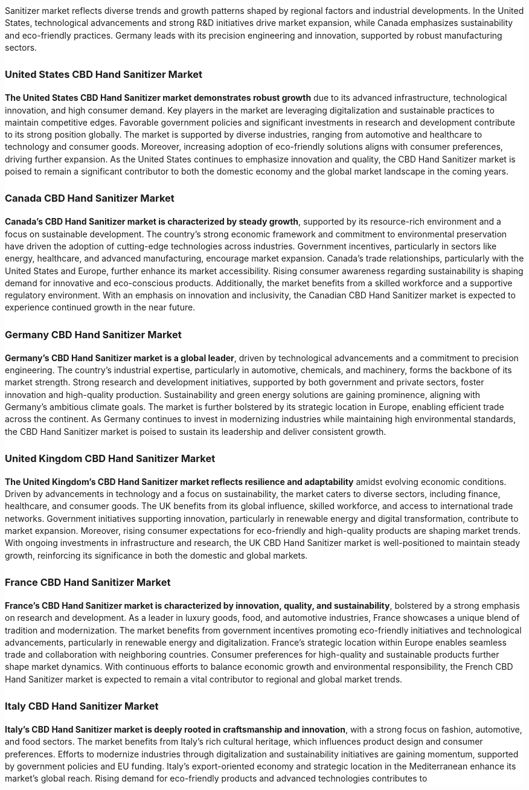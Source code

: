 Sanitizer market reflects diverse trends and growth patterns shaped by regional factors and industrial developments. In the United States, technological advancements and strong R&amp;D initiatives drive market expansion, while Canada emphasizes sustainability and eco-friendly practices. Germany leads with its precision engineering and innovation, supported by robust manufacturing sectors.</span></em></p></blockquote><h3><strong>United States CBD Hand Sanitizer Market</strong></h3><p><strong>The United States CBD Hand Sanitizer market demonstrates robust growth</strong> due to its advanced infrastructure, technological innovation, and high consumer demand. Key players in the market are leveraging digitalization and sustainable practices to maintain competitive edges. Favorable government policies and significant investments in research and development contribute to its strong position globally. The market is supported by diverse industries, ranging from automotive and healthcare to technology and consumer goods. Moreover, increasing adoption of eco-friendly solutions aligns with consumer preferences, driving further expansion. As the United States continues to emphasize innovation and quality, the CBD Hand Sanitizer market is poised to remain a significant contributor to both the domestic economy and the global market landscape in the coming years.</p><h3><strong>Canada CBD Hand Sanitizer Market</strong></h3><p><strong>Canada&rsquo;s CBD Hand Sanitizer market is characterized by steady growth</strong>, supported by its resource-rich environment and a focus on sustainable development. The country&rsquo;s strong economic framework and commitment to environmental preservation have driven the adoption of cutting-edge technologies across industries. Government incentives, particularly in sectors like energy, healthcare, and advanced manufacturing, encourage market expansion. Canada&rsquo;s trade relationships, particularly with the United States and Europe, further enhance its market accessibility. Rising consumer awareness regarding sustainability is shaping demand for innovative and eco-conscious products. Additionally, the market benefits from a skilled workforce and a supportive regulatory environment. With an emphasis on innovation and inclusivity, the Canadian CBD Hand Sanitizer market is expected to experience continued growth in the near future.</p><h3><strong>Germany CBD Hand Sanitizer Market</strong></h3><p><strong>Germany&rsquo;s CBD Hand Sanitizer market is a global leader</strong>, driven by technological advancements and a commitment to precision engineering. The country&rsquo;s industrial expertise, particularly in automotive, chemicals, and machinery, forms the backbone of its market strength. Strong research and development initiatives, supported by both government and private sectors, foster innovation and high-quality production. Sustainability and green energy solutions are gaining prominence, aligning with Germany&rsquo;s ambitious climate goals. The market is further bolstered by its strategic location in Europe, enabling efficient trade across the continent. As Germany continues to invest in modernizing industries while maintaining high environmental standards, the CBD Hand Sanitizer market is poised to sustain its leadership and deliver consistent growth.</p><h3><strong>United Kingdom CBD Hand Sanitizer Market</strong></h3><p><strong>The United Kingdom&rsquo;s CBD Hand Sanitizer market reflects resilience and adaptability</strong> amidst evolving economic conditions. Driven by advancements in technology and a focus on sustainability, the market caters to diverse sectors, including finance, healthcare, and consumer goods. The UK benefits from its global influence, skilled workforce, and access to international trade networks. Government initiatives supporting innovation, particularly in renewable energy and digital transformation, contribute to market expansion. Moreover, rising consumer expectations for eco-friendly and high-quality products are shaping market trends. With ongoing investments in infrastructure and research, the UK CBD Hand Sanitizer market is well-positioned to maintain steady growth, reinforcing its significance in both the domestic and global markets.</p><h3><strong>France CBD Hand Sanitizer Market</strong></h3><p><strong>France&rsquo;s CBD Hand Sanitizer market is characterized by innovation, quality, and sustainability</strong>, bolstered by a strong emphasis on research and development. As a leader in luxury goods, food, and automotive industries, France showcases a unique blend of tradition and modernization. The market benefits from government incentives promoting eco-friendly initiatives and technological advancements, particularly in renewable energy and digitalization. France&rsquo;s strategic location within Europe enables seamless trade and collaboration with neighboring countries. Consumer preferences for high-quality and sustainable products further shape market dynamics. With continuous efforts to balance economic growth and environmental responsibility, the French CBD Hand Sanitizer market is expected to remain a vital contributor to regional and global market trends.</p><h3><strong>Italy CBD Hand Sanitizer Market</strong></h3><p><strong>Italy&rsquo;s CBD Hand Sanitizer market is deeply rooted in craftsmanship and innovation</strong>, with a strong focus on fashion, automotive, and food sectors. The market benefits from Italy&rsquo;s rich cultural heritage, which influences product design and consumer preferences. Efforts to modernize industries through digitalization and sustainability initiatives are gaining momentum, supported by government policies and EU funding. Italy&rsquo;s export-oriented economy and strategic location in the Mediterranean enhance its market&rsquo;s global reach. Rising demand for eco-friendly products and advanced technologies contributes to